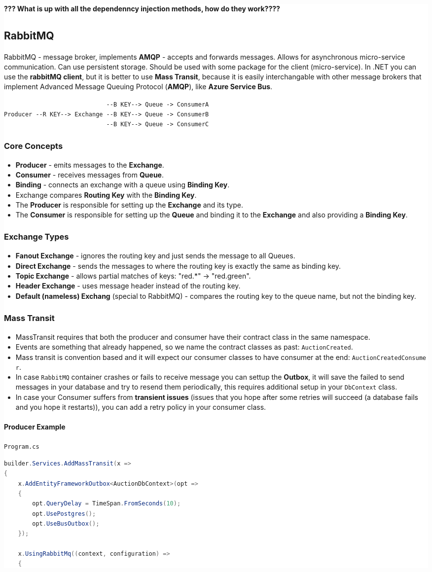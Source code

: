 **??? What is up with all the dependenncy injection methods, how do they work????**



## RabbitMQ

RabbitMQ - message broker, implements **AMQP** - accepts and forwards messages. Allows for asynchronous micro-service communication. Can use persistent storage. Should be used with some package for the client (micro-service). In .NET you can use the **rabbitMQ client**, but it is better to use **Mass Transit**, because it is easily interchangable with other message brokers that implement Advanced Message Queuing Protocol (**AMQP**), like **Azure Service Bus**.

```txt
                             --B KEY--> Queue -> ConsumerA
Producer --R KEY--> Exchange --B KEY--> Queue -> ConsumerB
                             --B KEY--> Queue -> ConsumerC
```

### Core Concepts
- **Producer** - emits messages to the **Exchange**.
- **Consumer** - receives messages from **Queue**.
- **Binding** - connects an exchange with a queue using **Binding Key**.
- Exchange compares **Routing Key** with the **Binding Key**.
- The **Producer** is responsible for setting up the **Exchange** and its type.
- The **Consumer** is responsible for setting up the **Queue** and binding it to the **Exchange** and also providing a **Binding Key**.

### Exchange Types
- **Fanout Exchange** - ignores the routing key and just sends the message to all Queues.
- **Direct Exchange** - sends the messages to where the routing key is exactly the same as binding key.
- **Topic Exchange** - allows partial matches of keys: "red.*" -> "red.green".
- **Header Exchange** - uses message header instead of the routing key.
- **Default (nameless) Exchang** (special to RabbitMQ) - compares the routing key to the queue name, but not the binding key.

### Mass Transit
- MassTransit requires that both the producer and consumer have their contract class in the same namespace.
- Events are something that already happened, so we name the contract classes as past: `AuctionCreated`.
- Mass transit is convention based and it will expect our consumer classes to have consumer at the end: `AuctionCreatedConsumer`.
- In case `RabbitMQ` container crashes or fails to receive message you can settup the **Outbox**, it will save the failed to send messages in your database and try to resend them periodically, this requires additional setup in your `DbContext` class.
- In case your Consumer suffers from **transient issues** (issues that you hope after some retries will succeed (a database fails and you hope it restarts)), you can add a retry policy in your consumer class.


#### Producer Example
`Program.cs`
```c#
builder.Services.AddMassTransit(x => 
{
    x.AddEntityFrameworkOutbox<AuctionDbContext>(opt =>
    {
        opt.QueryDelay = TimeSpan.FromSeconds(10);
        opt.UsePostgres();
        opt.UseBusOutbox();
    });

    x.UsingRabbitMq((context, configuration) => 
    {
```